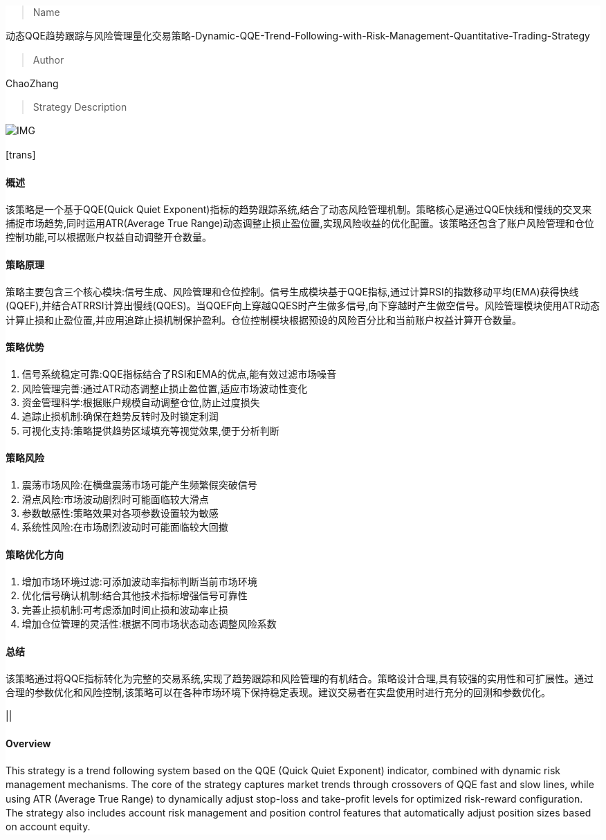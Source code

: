 
> Name

动态QQE趋势跟踪与风险管理量化交易策略-Dynamic-QQE-Trend-Following-with-Risk-Management-Quantitative-Trading-Strategy

> Author

ChaoZhang

> Strategy Description

![IMG](https://www.fmz.com/upload/asset/d1056acdbc5f913ea4.png)

[trans]
#### 概述
该策略是一个基于QQE(Quick Quiet Exponent)指标的趋势跟踪系统,结合了动态风险管理机制。策略核心是通过QQE快线和慢线的交叉来捕捉市场趋势,同时运用ATR(Average True Range)动态调整止损止盈位置,实现风险收益的优化配置。该策略还包含了账户风险管理和仓位控制功能,可以根据账户权益自动调整开仓数量。

#### 策略原理
策略主要包含三个核心模块:信号生成、风险管理和仓位控制。信号生成模块基于QQE指标,通过计算RSI的指数移动平均(EMA)获得快线(QQEF),并结合ATRRSI计算出慢线(QQES)。当QQEF向上穿越QQES时产生做多信号,向下穿越时产生做空信号。风险管理模块使用ATR动态计算止损和止盈位置,并应用追踪止损机制保护盈利。仓位控制模块根据预设的风险百分比和当前账户权益计算开仓数量。

#### 策略优势
1. 信号系统稳定可靠:QQE指标结合了RSI和EMA的优点,能有效过滤市场噪音
2. 风险管理完善:通过ATR动态调整止损止盈位置,适应市场波动性变化
3. 资金管理科学:根据账户规模自动调整仓位,防止过度损失
4. 追踪止损机制:确保在趋势反转时及时锁定利润
5. 可视化支持:策略提供趋势区域填充等视觉效果,便于分析判断

#### 策略风险
1. 震荡市场风险:在横盘震荡市场可能产生频繁假突破信号
2. 滑点风险:市场波动剧烈时可能面临较大滑点
3. 参数敏感性:策略效果对各项参数设置较为敏感
4. 系统性风险:在市场剧烈波动时可能面临较大回撤

#### 策略优化方向
1. 增加市场环境过滤:可添加波动率指标判断当前市场环境
2. 优化信号确认机制:结合其他技术指标增强信号可靠性
3. 完善止损机制:可考虑添加时间止损和波动率止损
4. 增加仓位管理的灵活性:根据不同市场状态动态调整风险系数

#### 总结
该策略通过将QQE指标转化为完整的交易系统,实现了趋势跟踪和风险管理的有机结合。策略设计合理,具有较强的实用性和可扩展性。通过合理的参数优化和风险控制,该策略可以在各种市场环境下保持稳定表现。建议交易者在实盘使用时进行充分的回测和参数优化。

|| 

#### Overview
This strategy is a trend following system based on the QQE (Quick Quiet Exponent) indicator, combined with dynamic risk management mechanisms. The core of the strategy captures market trends through crossovers of QQE fast and slow lines, while using ATR (Average True Range) to dynamically adjust stop-loss and take-profit levels for optimized risk-reward configuration. The strategy also includes account risk management and position control features that automatically adjust position sizes based on account equity.
